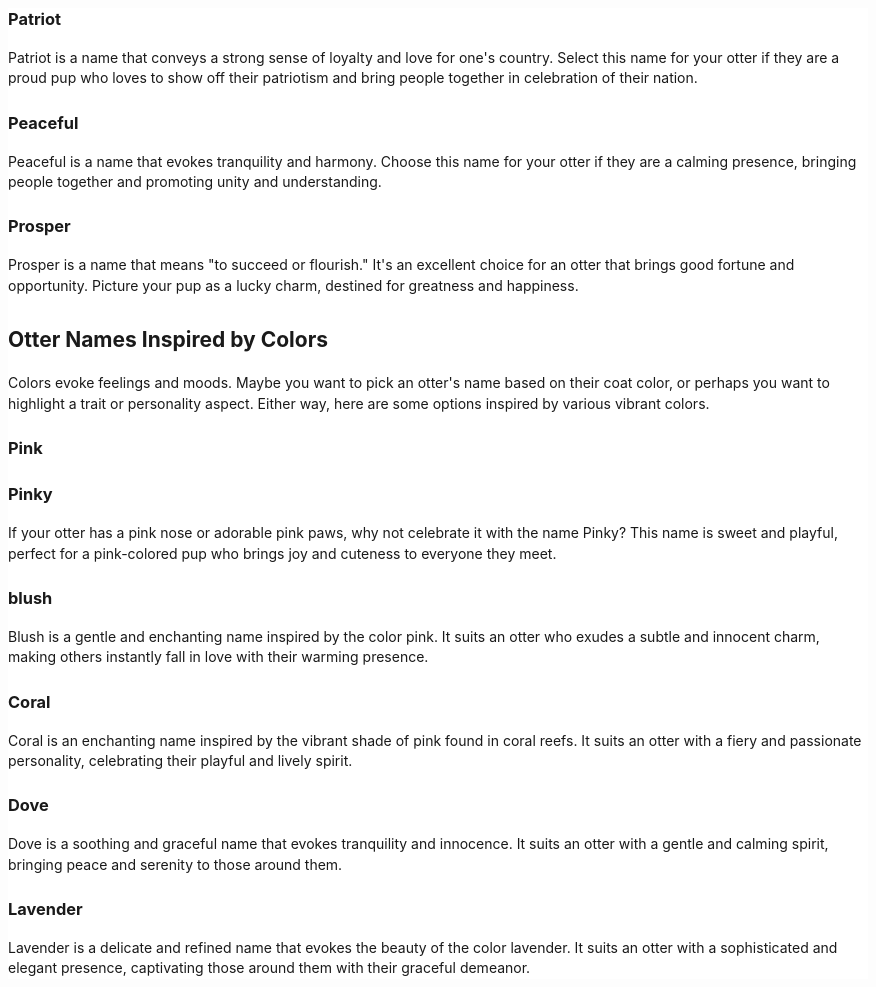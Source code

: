 ### Patriot

Patriot is a name that conveys a strong sense of loyalty and love for one's country. Select this name for your otter if they are a proud pup who loves to show off their patriotism and bring people together in celebration of their nation.

### Peaceful

Peaceful is a name that evokes tranquility and harmony. Choose this name for your otter if they are a calming presence, bringing people together and promoting unity and understanding.

### Prosper

Prosper is a name that means "to succeed or flourish." It's an excellent choice for an otter that brings good fortune and opportunity. Picture your pup as a lucky charm, destined for greatness and happiness. 

## Otter Names Inspired by Colors

Colors evoke feelings and moods. Maybe you want to pick an otter's name based on their coat color, or perhaps you want to highlight a trait or personality aspect. Either way, here are some options inspired by various vibrant colors.

### Pink

### Pinky

If your otter has a pink nose or adorable pink paws, why not celebrate it with the name Pinky? This name is sweet and playful, perfect for a pink-colored pup who brings joy and cuteness to everyone they meet.

### blush

Blush is a gentle and enchanting name inspired by the color pink. It suits an otter who exudes a subtle and innocent charm, making others instantly fall in love with their warming presence.

### Coral

Coral is an enchanting name inspired by the vibrant shade of pink found in coral reefs. It suits an otter with a fiery and passionate personality, celebrating their playful and lively spirit.

### Dove

Dove is a soothing and graceful name that evokes tranquility and innocence. It suits an otter with a gentle and calming spirit, bringing peace and serenity to those around them.

### Lavender

Lavender is a delicate and refined name that evokes the beauty of the color lavender. It suits an otter with a sophisticated and elegant presence, captivating those around them with their graceful demeanor.
